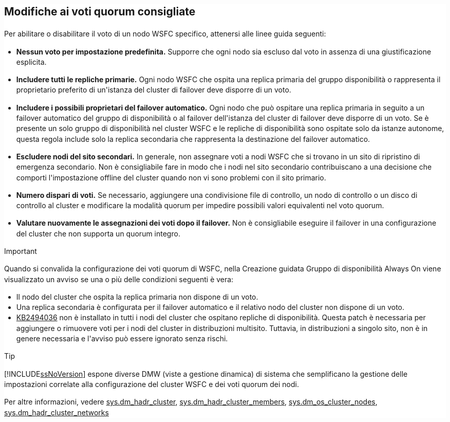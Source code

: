 ##  <a name="RecommendedAdjustmentstoQuorumVoting"></a> Modifiche ai voti quorum consigliate  
 Per abilitare o disabilitare il voto di un nodo WSFC specifico, attenersi alle linee guida seguenti:  
  
-   **Nessun voto per impostazione predefinita.** Supporre che ogni nodo sia escluso dal voto in assenza di una giustificazione esplicita.  
  
-   **Includere tutti le repliche primarie.** Ogni nodo WSFC che ospita una replica primaria del gruppo disponibilità o rappresenta il proprietario preferito di un'istanza del cluster di failover deve disporre di un voto.  
  
-   **Includere i possibili proprietari del failover automatico.** Ogni nodo che può ospitare una replica primaria in seguito a un failover automatico del gruppo di disponibilità o al failover dell'istanza del cluster di failover deve disporre di un voto. Se è presente un solo gruppo di disponibilità nel cluster WSFC e le repliche di disponibilità sono ospitate solo da istanze autonome, questa regola include solo la replica secondaria che rappresenta la destinazione del failover automatico.  
  
-   **Escludere nodi del sito secondari.** In generale, non assegnare voti a nodi WSFC che si trovano in un sito di ripristino di emergenza secondario.  Non è consigliabile fare in modo che i nodi nel sito secondario contribuiscano a una decisione che comporti l'impostazione offline del cluster quando non vi sono problemi con il sito primario.  
  
-   **Numero dispari di voti.** Se necessario, aggiungere una condivisione file di controllo, un nodo di controllo o un disco di controllo al cluster e modificare la modalità quorum per impedire possibili valori equivalenti nel voto quorum.  
  
-   **Valutare nuovamente le assegnazioni dei voti dopo il failover.** Non è consigliabile eseguire il failover in una configurazione del cluster che non supporta un quorum integro.  
  
> [!IMPORTANT]  
>  Quando si convalida la configurazione dei voti quorum di WSFC, nella Creazione guidata Gruppo di disponibilità Always On viene visualizzato un avviso se una o più delle condizioni seguenti è vera:  
>   
>  -   Il nodo del cluster che ospita la replica primaria non dispone di un voto.  
> -   Una replica secondaria è configurata per il failover automatico e il relativo nodo del cluster non dispone di un voto.  
> -   [KB2494036](http://support.microsoft.com/kb/2494036) non è installato in tutti i nodi del cluster che ospitano repliche di disponibilità. Questa patch è necessaria per aggiungere o rimuovere voti per i nodi del cluster in distribuzioni multisito. Tuttavia, in distribuzioni a singolo sito, non è in genere necessaria e l'avviso può essere ignorato senza rischi.  
  
> [!TIP]  
>  [!INCLUDE[ssNoVersion](../../../includes/ssnoversion-md.md)] espone diverse DMW (viste a gestione dinamica) di sistema che semplificano la gestione delle impostazioni correlate alla configurazione del cluster WSFC e dei voti quorum dei nodi.  
>   
>  Per altre informazioni, vedere  [sys.dm_hadr_cluster](../../../relational-databases/system-dynamic-management-views/sys-dm-hadr-cluster-transact-sql.md), [sys.dm_hadr_cluster_members](../../../relational-databases/system-dynamic-management-views/sys-dm-hadr-cluster-members-transact-sql.md), [sys.dm_os_cluster_nodes](../../../relational-databases/system-dynamic-management-views/sys-dm-os-cluster-nodes-transact-sql.md), [sys.dm_hadr_cluster_networks](../../../relational-databases/system-dynamic-management-views/sys-dm-hadr-cluster-networks-transact-sql.md)  
  